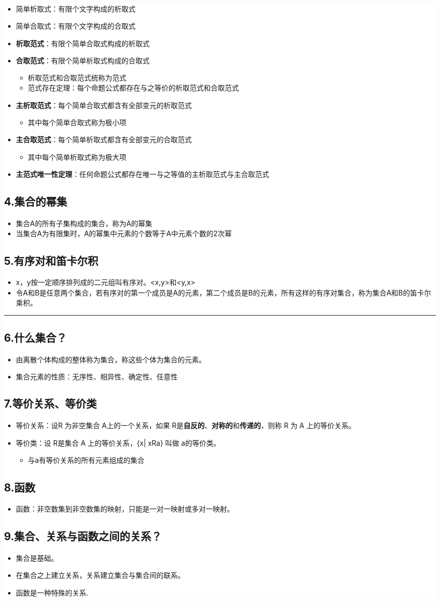 - 简单析取式：有限个文字构成的析取式

- 简单合取式：有限个文字构成的合取式

- **析取范式**：有限个简单合取式构成的析取式

- **合取范式**：有限个简单析取式构成的合取式
  - 析取范式和合取范式统称为范式
  - 范式存在定理：每个命题公式都存在与之等价的析取范式和合取范式

- **主析取范式**：每个简单合取式都含有全部变元的析取范式
  - 其中每个简单合取式称为极小项

- **主合取范式**：每个简单析取式都含有全部变元的合取范式
  - 其中每个简单析取式称为极大项

- **主范式唯一性定理**：任何命题公式都存在唯一与之等值的主析取范式与主合取范式

## 4.集合的幂集

- 集合A的所有子集构成的集合，称为A的幂集
- 当集合A为有限集时，A的幂集中元素的个数等于A中元素个数的2次幂

## 5.有序对和笛卡尔积

- x，y按一定顺序排列成的二元组叫有序对。<x,y>和<y,x>
- 令A和B是任意两个集合，若有序对的第一个成员是A的元素，第二个成员是B的元素，所有这样的有序对集合，称为集合A和B的笛卡尔乘积。

***

## 6.什么集合？

- 由离散个体构成的整体称为集合，称这些个体为集合的元素。

- 集合元素的性质：无序性、相异性、确定性、任意性

## 7.等价关系、等价类

- 等价关系：设R 为非空集合 A上的一个关系，如果 R是**自反的**、**对称的**和**传递的**，则称 R 为 A 上的等价关系。

- 等价类：设 R是集合 A 上的等价关系，{x| xRa} 叫做 a的等价类。
  - 与a有等价关系的所有元素组成的集合

## 8.函数

- 函数：非空数集到非空数集的映射，只能是一对一映射或多对一映射。

## 9.集合、关系与函数之间的关系？

- 集合是基础。

- 在集合之上建立关系，关系建立集合与集合间的联系。

- 函数是一种特殊的关系.
